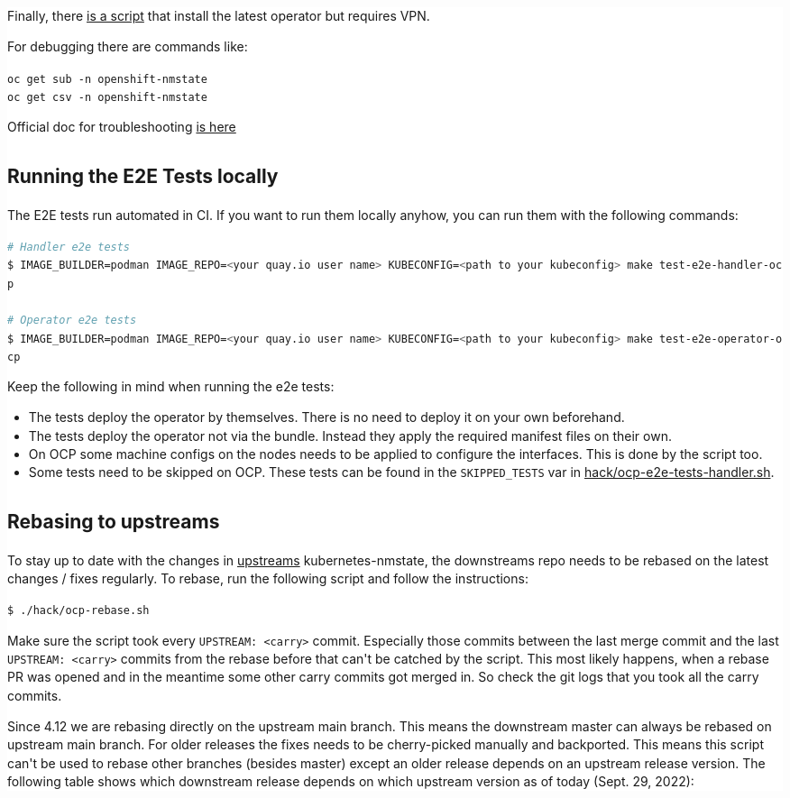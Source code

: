 Finally, there [is a script](https://github.com/openshift/kubernetes-nmstate/blob/07faf0dbb8ebcb76174e12efba1515c816c36d20/hack/ocp-install-nightly-art-operators.sh) that install the latest operator but requires VPN.

For debugging there are commands like:
```
oc get sub -n openshift-nmstate
oc get csv -n openshift-nmstate
```

Official doc for troubleshooting [is here](https://docs.openshift.com/container-platform/4.13/support/troubleshooting/troubleshooting-operator-issues.html)

## Running the E2E Tests locally

The E2E tests run automated in CI. If you want to run them locally anyhow, you can run them with the following commands:

```bash
# Handler e2e tests
$ IMAGE_BUILDER=podman IMAGE_REPO=<your quay.io user name> KUBECONFIG=<path to your kubeconfig> make test-e2e-handler-ocp

# Operator e2e tests
$ IMAGE_BUILDER=podman IMAGE_REPO=<your quay.io user name> KUBECONFIG=<path to your kubeconfig> make test-e2e-operator-ocp
```

Keep the following in mind when running the e2e tests:

* The tests deploy the operator by themselves. There is no need to deploy it on your own beforehand.
* The tests deploy the operator not via the bundle. Instead they apply the required manifest files on their own.
* On OCP some machine configs on the nodes needs to be applied to configure the interfaces. This is done by the script too.
* Some tests need to be skipped on OCP. These tests can be found in the `SKIPPED_TESTS` var in [hack/ocp-e2e-tests-handler.sh](hack/ocp-e2e-tests-handler.sh).

## Rebasing to upstreams

To stay up to date with the changes in [upstreams](https://github.com/nmstate/kubernetes-nmstate) kubernetes-nmstate, the downstreams repo needs to be rebased on the latest changes / fixes regularly. To rebase, run the following script and follow the instructions:

```bash
$ ./hack/ocp-rebase.sh
```

Make sure the script took every `UPSTREAM: <carry>` commit. Especially those commits between the last merge commit and the last `UPSTREAM: <carry>` commits from the rebase before that can't be catched by the script. This most likely happens, when a rebase PR was opened and in the meantime some other carry commits got merged in. So check the git logs that you took all the carry commits.

Since 4.12 we are rebasing directly on the upstream main branch. This means the downstream master can always be rebased on upstream main branch. For older releases the fixes needs to be cherry-picked manually and backported. This means this script can't be used to rebase other branches (besides master) except an older release depends on an upstream release version. The following table shows which downstream release depends on which upstream version as of today (Sept. 29, 2022):
